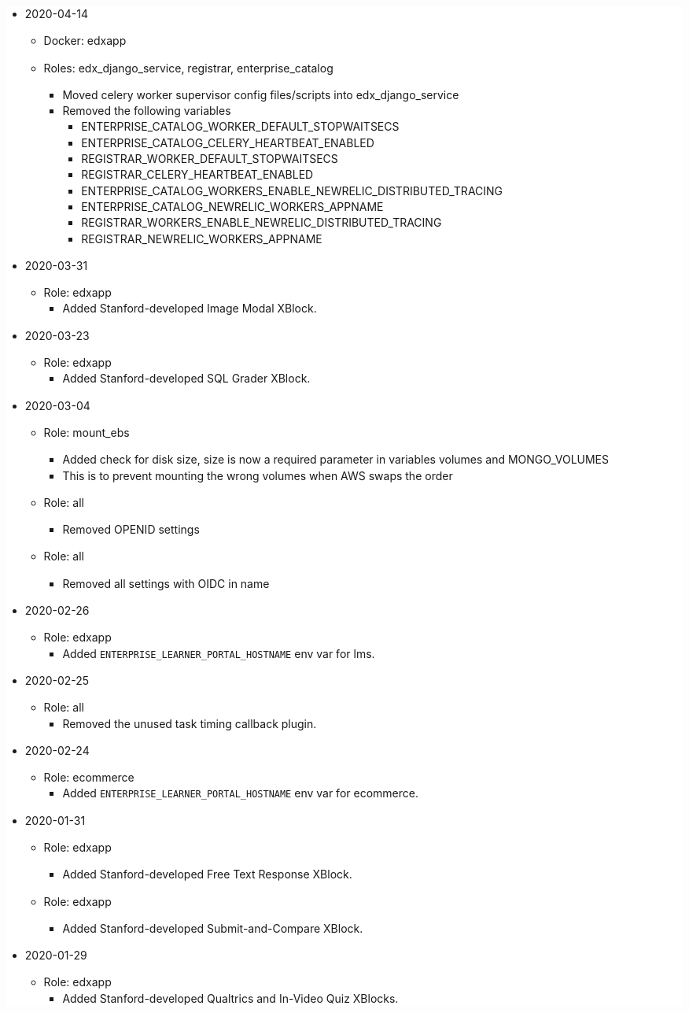  - 2020-04-14
     - Docker: edxapp

     - Roles: edx_django_service, registrar, enterprise_catalog
       - Moved celery worker supervisor config files/scripts into edx_django_service
       - Removed the following variables
         - ENTERPRISE_CATALOG_WORKER_DEFAULT_STOPWAITSECS
         - ENTERPRISE_CATALOG_CELERY_HEARTBEAT_ENABLED
         - REGISTRAR_WORKER_DEFAULT_STOPWAITSECS
         - REGISTRAR_CELERY_HEARTBEAT_ENABLED
         - ENTERPRISE_CATALOG_WORKERS_ENABLE_NEWRELIC_DISTRIBUTED_TRACING
         - ENTERPRISE_CATALOG_NEWRELIC_WORKERS_APPNAME
         - REGISTRAR_WORKERS_ENABLE_NEWRELIC_DISTRIBUTED_TRACING
         - REGISTRAR_NEWRELIC_WORKERS_APPNAME

 - 2020-03-31
     - Role: edxapp
       - Added Stanford-developed Image Modal XBlock.

 - 2020-03-23
     - Role: edxapp
       - Added Stanford-developed SQL Grader XBlock.

 - 2020-03-04

     - Role: mount_ebs
       - Added check for disk size, size is now a required parameter in variables volumes and MONGO_VOLUMES
       - This is to prevent mounting the wrong volumes when AWS swaps the order

     - Role: all
       - Removed OPENID settings

     - Role: all
       - Removed all settings with OIDC in name

 - 2020-02-26
     - Role: edxapp
       - Added `ENTERPRISE_LEARNER_PORTAL_HOSTNAME` env var for lms.

 - 2020-02-25
     - Role: all
       - Removed the unused task timing callback plugin.
 - 2020-02-24
     - Role: ecommerce
       - Added `ENTERPRISE_LEARNER_PORTAL_HOSTNAME` env var for ecommerce.

 - 2020-01-31
     - Role: edxapp
       - Added Stanford-developed Free Text Response XBlock.

     - Role: edxapp
       - Added Stanford-developed Submit-and-Compare XBlock.

 - 2020-01-29
     - Role: edxapp
       - Added Stanford-developed Qualtrics and In-Video Quiz XBlocks.
